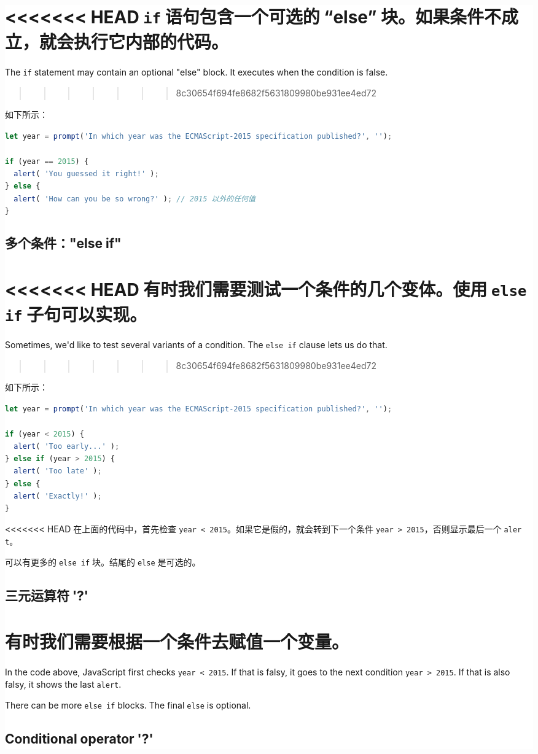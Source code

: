 <<<<<<< HEAD
`if` 语句包含一个可选的 “else” 块。如果条件不成立，就会执行它内部的代码。
=======
The `if` statement may contain an optional "else" block. It executes when the condition is false.
>>>>>>> 8c30654f694fe8682f5631809980be931ee4ed72

如下所示：
```js run
let year = prompt('In which year was the ECMAScript-2015 specification published?', '');

if (year == 2015) {
  alert( 'You guessed it right!' );
} else {
  alert( 'How can you be so wrong?' ); // 2015 以外的任何值
}
```

## 多个条件："else if"

<<<<<<< HEAD
有时我们需要测试一个条件的几个变体。使用 `else if` 子句可以实现。
=======
Sometimes, we'd like to test several variants of a condition. The `else if` clause lets us do that.
>>>>>>> 8c30654f694fe8682f5631809980be931ee4ed72

如下所示：

```js run
let year = prompt('In which year was the ECMAScript-2015 specification published?', '');

if (year < 2015) {
  alert( 'Too early...' );
} else if (year > 2015) {
  alert( 'Too late' );
} else {
  alert( 'Exactly!' );
}
```

<<<<<<< HEAD
在上面的代码中，首先检查 `year < 2015`。如果它是假的，就会转到下一个条件 `year > 2015`，否则显示最后一个 `alert`。

可以有更多的 `else if` 块。结尾的 `else` 是可选的。

## 三元运算符 '?'

有时我们需要根据一个条件去赋值一个变量。
=======
In the code above, JavaScript first checks `year < 2015`. If that is falsy, it goes to the next condition `year > 2015`. If that is also falsy, it shows the last `alert`.

There can be more `else if` blocks. The final `else` is optional.

## Conditional operator '?'
